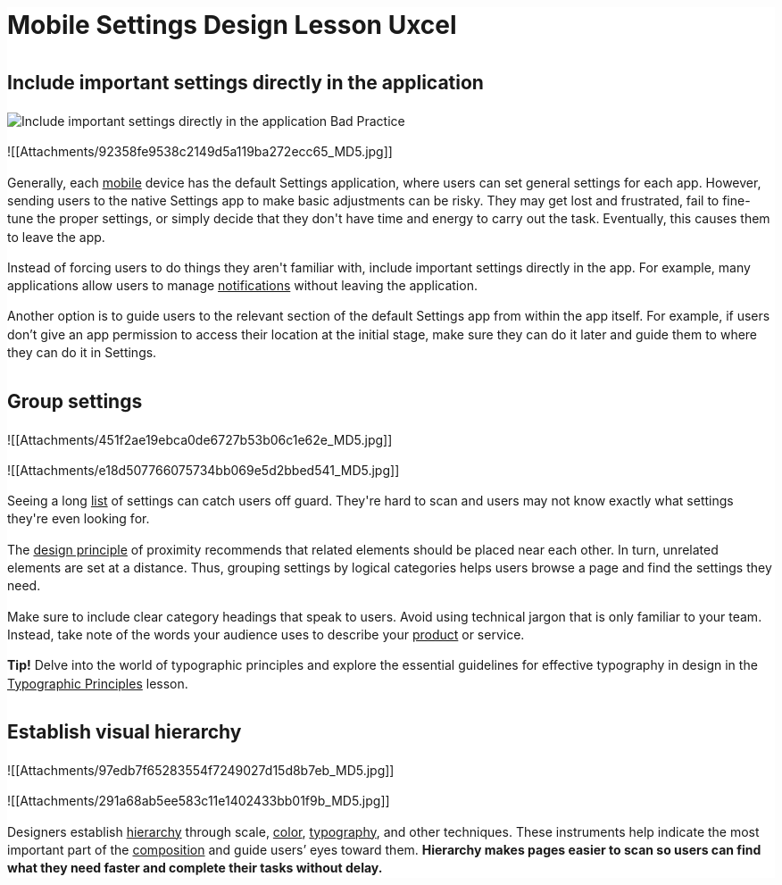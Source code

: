 # Mobile Settings Design Lesson  Uxcel
## Include important settings directly in the application

![Include important settings directly in the application Bad Practice](https://img.uxcel.com/practices/include-important-settings-directly-in-the-application-1652783593011/b-1683014035312.jpg)

![[Attachments/92358fe9538c2149d5a119ba272ecc65_MD5.jpg]]

Generally, each [mobile](https://app.uxcel.com/glossary/mobile) device has the default Settings application, where users can set general settings for each app. However, sending users to the native Settings app to make basic adjustments can be risky. They may get lost and frustrated, fail to fine-tune the proper settings, or simply decide that they don't have time and energy to carry out the task. Eventually, this causes them to leave the app.

Instead of forcing users to do things they aren't familiar with, include important settings directly in the app. For example, many applications allow users to manage [notifications](https://app.uxcel.com/glossary/notifications) without leaving the application.

Another option is to guide users to the relevant section of the default Settings app from within the app itself. For example, if users don’t give an app permission to access their location at the initial stage, make sure they can do it later and guide them to where they can do it in Settings.

## Group settings

![[Attachments/451f2ae19ebca0de6727b53b06c1e62e_MD5.jpg]]

![[Attachments/e18d507766075734bb069e5d2bbed541_MD5.jpg]]

Seeing a long [list](https://app.uxcel.com/glossary/lists) of settings can catch users off guard. They're hard to scan and users may not know exactly what settings they're even looking for.

The [design principle](https://app.uxcel.com/glossary/design-principles) of proximity recommends that related elements should be placed near each other. In turn, unrelated elements are set at a distance. Thus, grouping settings by logical categories helps users browse a page and find the settings they need.

Make sure to include clear category headings that speak to users. Avoid using technical jargon that is only familiar to your team. Instead, take note of the words your audience uses to describe your [product](https://app.uxcel.com/glossary/product) or service.

**Tip!** Delve into the world of typographic principles and explore the essential guidelines for effective typography in design in the [Typographic Principles](https://app.uxcel.com/lessons/typographic-principles-438?utm_source=share-lesson) lesson.

## Establish visual hierarchy

![[Attachments/97edb7f65283554f7249027d15d8b7eb_MD5.jpg]]

![[Attachments/291a68ab5ee583c11e1402433bb01f9b_MD5.jpg]]

Designers establish [hierarchy](https://app.uxcel.com/glossary/hierarchy) through scale, [color](https://app.uxcel.com/glossary/color), [typography](https://app.uxcel.com/glossary/typography), and other techniques. These instruments help indicate the most important part of the [composition](https://app.uxcel.com/glossary/layout-composition) and guide users’ eyes toward them. **Hierarchy makes pages easier to scan so users can find what they need faster and complete their tasks without delay.**
